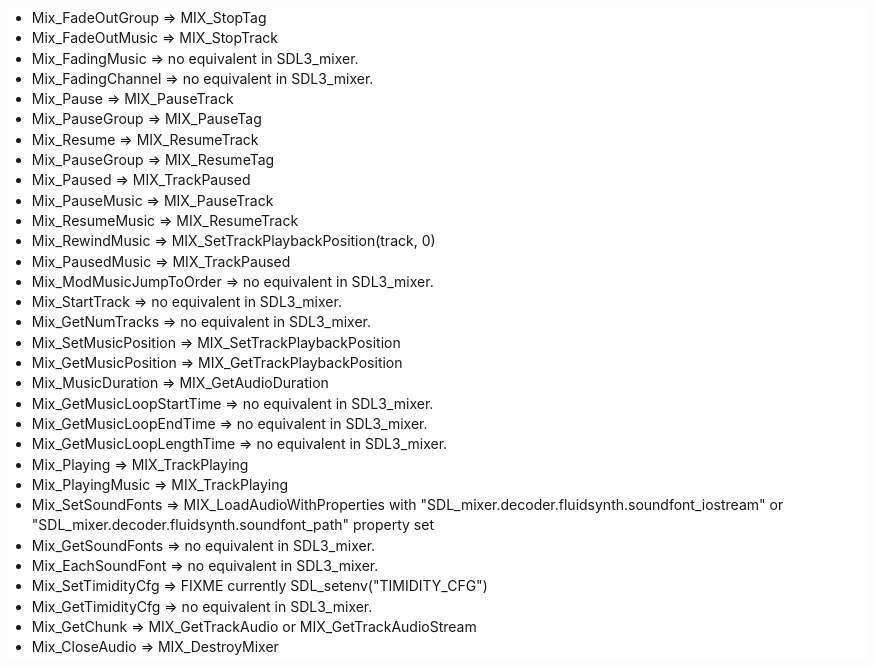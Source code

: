 - Mix_FadeOutGroup => MIX_StopTag
- Mix_FadeOutMusic => MIX_StopTrack
- Mix_FadingMusic =>  no equivalent in SDL3_mixer.
- Mix_FadingChannel => no equivalent in SDL3_mixer.
- Mix_Pause => MIX_PauseTrack
- Mix_PauseGroup => MIX_PauseTag
- Mix_Resume => MIX_ResumeTrack
- Mix_PauseGroup => MIX_ResumeTag
- Mix_Paused => MIX_TrackPaused
- Mix_PauseMusic => MIX_PauseTrack
- Mix_ResumeMusic => MIX_ResumeTrack
- Mix_RewindMusic => MIX_SetTrackPlaybackPosition(track, 0)
- Mix_PausedMusic => MIX_TrackPaused
- Mix_ModMusicJumpToOrder => no equivalent in SDL3_mixer.
- Mix_StartTrack => no equivalent in SDL3_mixer.
- Mix_GetNumTracks => no equivalent in SDL3_mixer.
- Mix_SetMusicPosition => MIX_SetTrackPlaybackPosition
- Mix_GetMusicPosition => MIX_GetTrackPlaybackPosition
- Mix_MusicDuration => MIX_GetAudioDuration
- Mix_GetMusicLoopStartTime => no equivalent in SDL3_mixer.
- Mix_GetMusicLoopEndTime => no equivalent in SDL3_mixer.
- Mix_GetMusicLoopLengthTime => no equivalent in SDL3_mixer.
- Mix_Playing => MIX_TrackPlaying
- Mix_PlayingMusic => MIX_TrackPlaying
- Mix_SetSoundFonts => MIX_LoadAudioWithProperties with "SDL_mixer.decoder.fluidsynth.soundfont_iostream" or  "SDL_mixer.decoder.fluidsynth.soundfont_path" property set
- Mix_GetSoundFonts => no equivalent in SDL3_mixer.
- Mix_EachSoundFont => no equivalent in SDL3_mixer.
- Mix_SetTimidityCfg => FIXME currently SDL_setenv("TIMIDITY_CFG")
- Mix_GetTimidityCfg => no equivalent in SDL3_mixer.
- Mix_GetChunk => MIX_GetTrackAudio or MIX_GetTrackAudioStream
- Mix_CloseAudio => MIX_DestroyMixer

